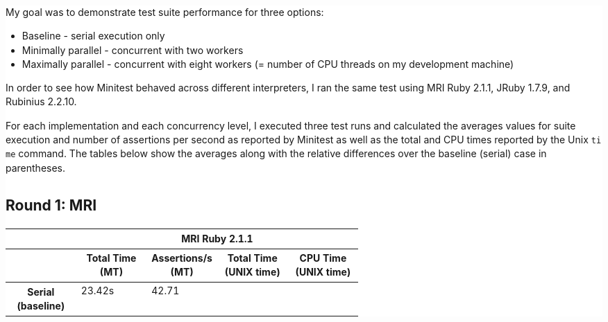 My goal was to demonstrate test suite performance for three options:

* Baseline - serial execution only
* Minimally parallel - concurrent with two workers
* Maximally parallel - concurrent with eight workers (= number of CPU threads on my development machine)

In order to see how Minitest behaved across different interpreters, I ran the same test using MRI Ruby 2.1.1, JRuby 1.7.9, and Rubinius 2.2.10.

For each implementation and each concurrency level, I executed three test runs and calculated the averages values for suite execution and number of assertions per second as reported by Minitest as well as the total and CPU times reported by the Unix `time` command.  The tables below show the averages along with the relative differences over the baseline (serial) case in parentheses.

## Round 1: MRI

<table class="min-w-full mb-6 border border-sky-300">
  <col style="width: 20%">
  <col style="width: 20%">
  <col style="width: 20%">
  <col style="width: 20%">
  <col style="width: 20%">
  <thead class="bg-sky-100 border border-sky-300 dark:text-sky-800">
    <tr>
    	<th></th>
      <th colspan="4" class="px-2 py-1 leading-none">MRI Ruby 2.1.1</th>
    </tr>
    <tr class="header">
      <th class="px-2 py-1 leading-none text-base text-center"></th>
      <th class="px-2 py-1 leading-none text-base text-center">
      	Total Time
      	<br/>
      	<span class="text-sm">(MT)</span>
      </th>
      <th class="px-2 py-1 leading-none text-base text-center">
      	Assertions/s
      	<br/>
      	<span class="text-sm">(MT)</span>
    	</th>
      <th class="px-2 py-1 leading-none text-base text-center">
      	Total Time
      	<br/>
      	<span class="text-sm">(UNIX time)</span>
      </th>
      <th class="px-2 py-1 leading-none text-base text-center">
      	CPU Time
      	<br/>
      	<span class="text-sm">(UNIX time)</span>
      </th>
    </tr>
  </thead>
  <tbody>
    <tr>
      <th class="px-2 py-1 leading-none text-base text-right">
		    Serial
				<br/>
      	<span class="text-sm">(baseline)</span>
      </th>
      <td class="px-2 py-1 leading-tight text-center">
		    23.42s
		  </td>
      <td class="px-2 py-1 leading-tight text-center">
		    42.71
		  </td>